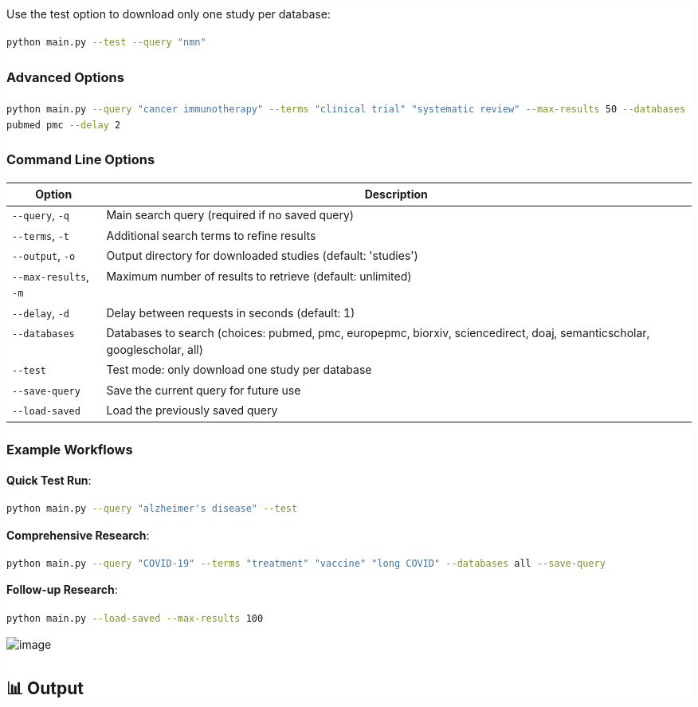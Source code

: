 Use the test option to download only one study per database:

```bash
python main.py --test --query "nmn"
```

### Advanced Options

```bash
python main.py --query "cancer immunotherapy" --terms "clinical trial" "systematic review" --max-results 50 --databases pubmed pmc --delay 2
```

### Command Line Options

| Option | Description |
| ------ | ----------- |
| `--query`, `-q` | Main search query (required if no saved query) |
| `--terms`, `-t` | Additional search terms to refine results |
| `--output`, `-o` | Output directory for downloaded studies (default: 'studies') |
| `--max-results`, `-m` | Maximum number of results to retrieve (default: unlimited) |
| `--delay`, `-d` | Delay between requests in seconds (default: 1) |
| `--databases` | Databases to search (choices: pubmed, pmc, europepmc, biorxiv, sciencedirect, doaj, semanticscholar, googlescholar, all) |
| `--test` | Test mode: only download one study per database |
| `--save-query` | Save the current query for future use |
| `--load-saved` | Load the previously saved query |

### Example Workflows

**Quick Test Run**:
```bash
python main.py --query "alzheimer's disease" --test
```

**Comprehensive Research**:
```bash
python main.py --query "COVID-19" --terms "treatment" "vaccine" "long COVID" --databases all --save-query
```

**Follow-up Research**:
```bash
python main.py --load-saved --max-results 100
```
![image](https://github.com/user-attachments/assets/26e78749-ee09-4cb9-8542-45ef65e29a4b)

## 📊 Output

